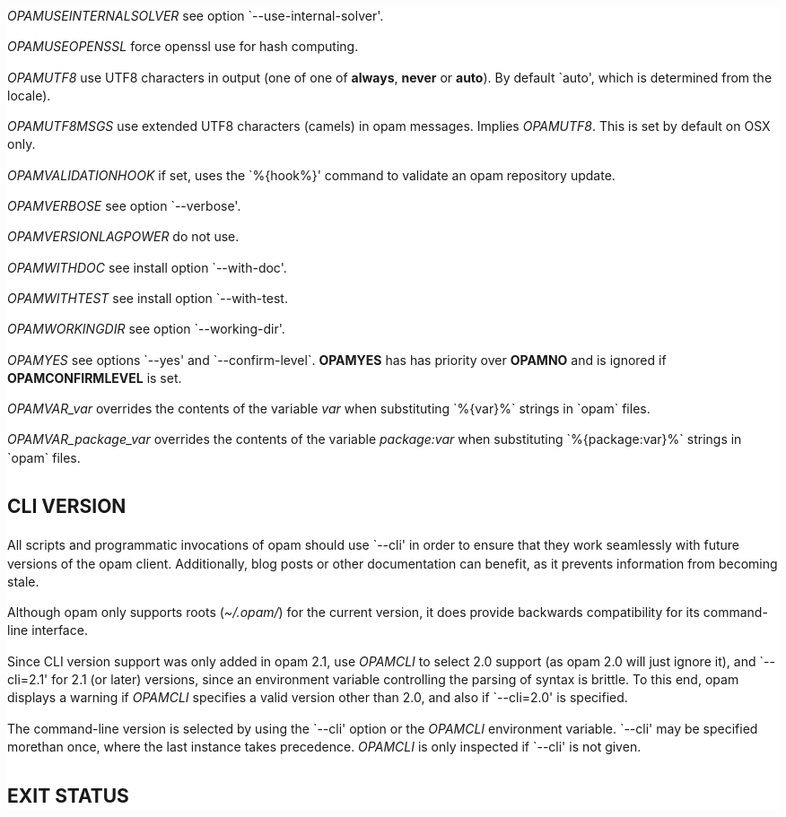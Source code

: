 *OPAMUSEINTERNALSOLVER* see option \`--use-internal-solver'.

*OPAMUSEOPENSSL* force openssl use for hash computing.

*OPAMUTF8* use UTF8 characters in output (one of one of **always**,
**never** or **auto**). By default \`auto', which is determined from the
locale).

*OPAMUTF8MSGS* use extended UTF8 characters (camels) in opam messages.
Implies *OPAMUTF8*. This is set by default on OSX only.

*OPAMVALIDATIONHOOK* if set, uses the \`%{hook%}' command to validate an
opam repository update.

*OPAMVERBOSE* see option \`--verbose'.

*OPAMVERSIONLAGPOWER* do not use.

*OPAMWITHDOC* see install option \`--with-doc'.

*OPAMWITHTEST* see install option \`--with-test.

*OPAMWORKINGDIR* see option \`--working-dir'.

*OPAMYES* see options \`--yes' and \`--confirm-level\`. **OPAMYES** has
has priority over **OPAMNO** and is ignored if **OPAMCONFIRMLEVEL** is
set.

*OPAMVAR\_var* overrides the contents of the variable *var* when
substituting \`%{var}%\` strings in \`opam\` files.

*OPAMVAR\_package\_var* overrides the contents of the variable
*package:var* when substituting \`%{package:var}%\` strings in \`opam\`
files. <span id="lbAK"> </span>

## CLI VERSION

All scripts and programmatic invocations of opam should use \`--cli' in
order to ensure that they work seamlessly with future versions of the
opam client. Additionally, blog posts or other documentation can
benefit, as it prevents information from becoming stale.

Although opam only supports roots (*\~/.opam/*) for the current version,
it does provide backwards compatibility for its command-line interface.

Since CLI version support was only added in opam 2.1, use *OPAMCLI* to
select 2.0 support (as opam 2.0 will just ignore it), and \`--cli=2.1'
for 2.1 (or later) versions, since an environment variable controlling
the parsing of syntax is brittle. To this end, opam displays a warning
if *OPAMCLI* specifies a valid version other than 2.0, and also if
\`--cli=2.0' is specified.

The command-line version is selected by using the \`--cli' option or the
*OPAMCLI* environment variable. \`--cli' may be specified morethan once,
where the last instance takes precedence. *OPAMCLI* is only inspected if
\`--cli' is not given. <span id="lbAL"> </span>

## EXIT STATUS
